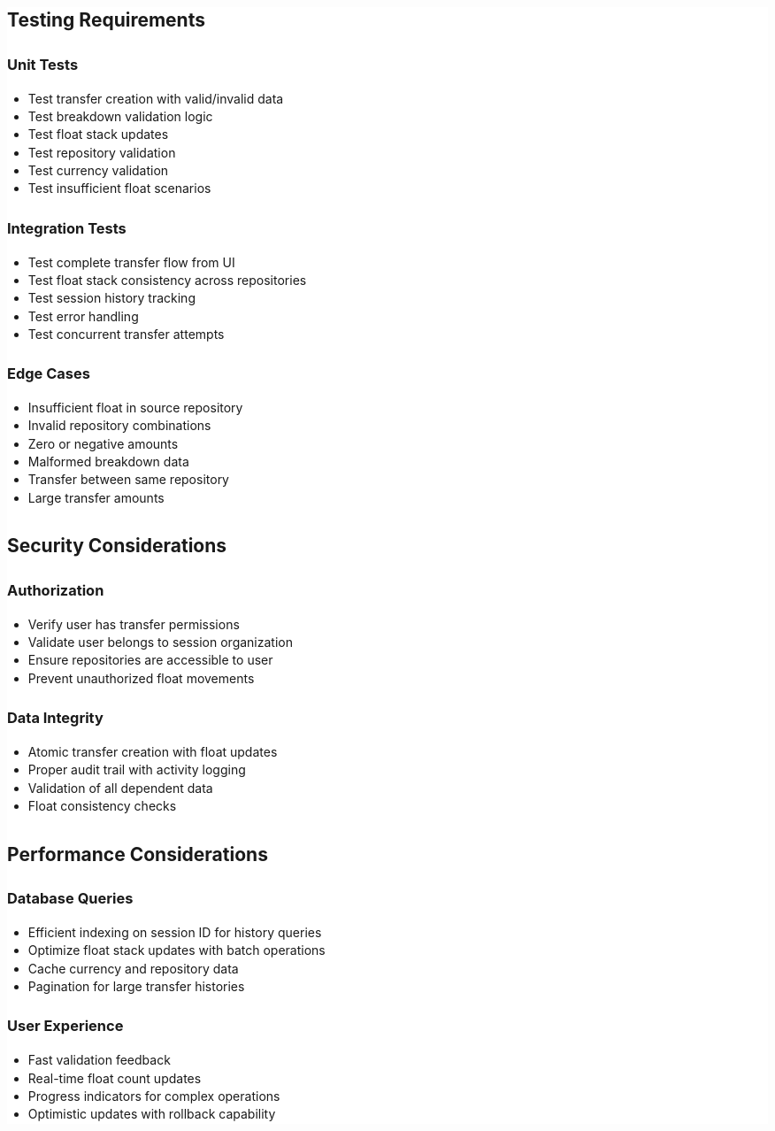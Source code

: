 ## Testing Requirements

### Unit Tests
- Test transfer creation with valid/invalid data
- Test breakdown validation logic
- Test float stack updates
- Test repository validation
- Test currency validation
- Test insufficient float scenarios

### Integration Tests
- Test complete transfer flow from UI
- Test float stack consistency across repositories
- Test session history tracking
- Test error handling
- Test concurrent transfer attempts

### Edge Cases
- Insufficient float in source repository
- Invalid repository combinations
- Zero or negative amounts
- Malformed breakdown data
- Transfer between same repository
- Large transfer amounts

## Security Considerations

### Authorization
- Verify user has transfer permissions
- Validate user belongs to session organization
- Ensure repositories are accessible to user
- Prevent unauthorized float movements

### Data Integrity
- Atomic transfer creation with float updates
- Proper audit trail with activity logging
- Validation of all dependent data
- Float consistency checks

## Performance Considerations

### Database Queries
- Efficient indexing on session ID for history queries
- Optimize float stack updates with batch operations
- Cache currency and repository data
- Pagination for large transfer histories

### User Experience
- Fast validation feedback
- Real-time float count updates
- Progress indicators for complex operations
- Optimistic updates with rollback capability

